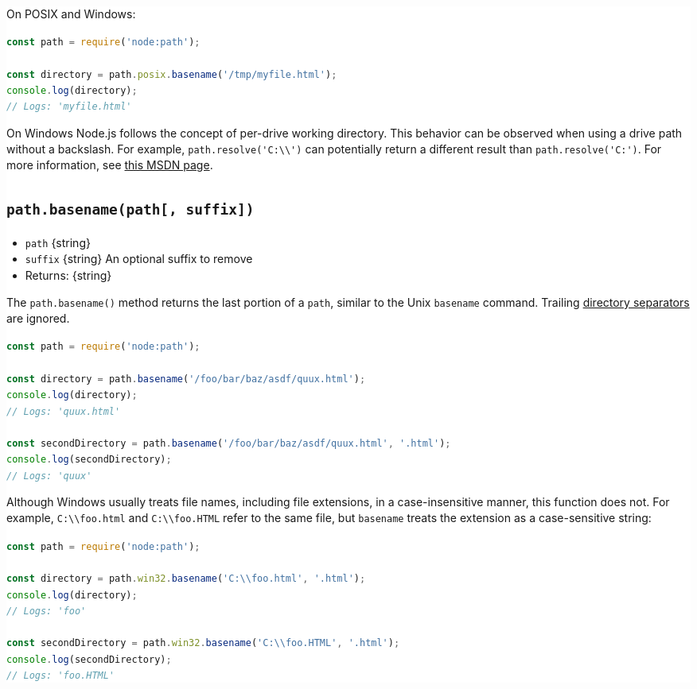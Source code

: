 On POSIX and Windows:

```js
const path = require('node:path');

const directory = path.posix.basename('/tmp/myfile.html');
console.log(directory);
// Logs: 'myfile.html'
```

On Windows Node.js follows the concept of per-drive working directory.
This behavior can be observed when using a drive path without a backslash. For
example, `path.resolve('C:\\')` can potentially return a different result than
`path.resolve('C:')`. For more information, see
[this MSDN page][MSDN-Rel-Path].

## `path.basename(path[, suffix])`



* `path` {string}
* `suffix` {string} An optional suffix to remove
* Returns: {string}

The `path.basename()` method returns the last portion of a `path`, similar to
the Unix `basename` command. Trailing [directory separators][`path.sep`] are
ignored.

```js
const path = require('node:path');

const directory = path.basename('/foo/bar/baz/asdf/quux.html');
console.log(directory);
// Logs: 'quux.html'

const secondDirectory = path.basename('/foo/bar/baz/asdf/quux.html', '.html');
console.log(secondDirectory);
// Logs: 'quux'
```

Although Windows usually treats file names, including file extensions, in a
case-insensitive manner, this function does not. For example, `C:\\foo.html` and
`C:\\foo.HTML` refer to the same file, but `basename` treats the extension as a
case-sensitive string:

```js
const path = require('node:path');

const directory = path.win32.basename('C:\\foo.html', '.html');
console.log(directory);
// Logs: 'foo'

const secondDirectory = path.win32.basename('C:\\foo.HTML', '.html');
console.log(secondDirectory);
// Logs: 'foo.HTML'
```


[MSDN-Rel-Path]: https://docs.microsoft.com/en-us/windows/desktop/FileIO/naming-a-file#fully-qualified-vs-relative-paths
[`TypeError`]: errors.md#class-typeerror
[`path.parse()`]: #pathparsepath
[`path.posix`]: #pathposix
[`path.sep`]: #pathsep
[`path.win32`]: #pathwin32
[namespace-prefixed path]: https://docs.microsoft.com/en-us/windows/desktop/FileIO/naming-a-file#namespaces